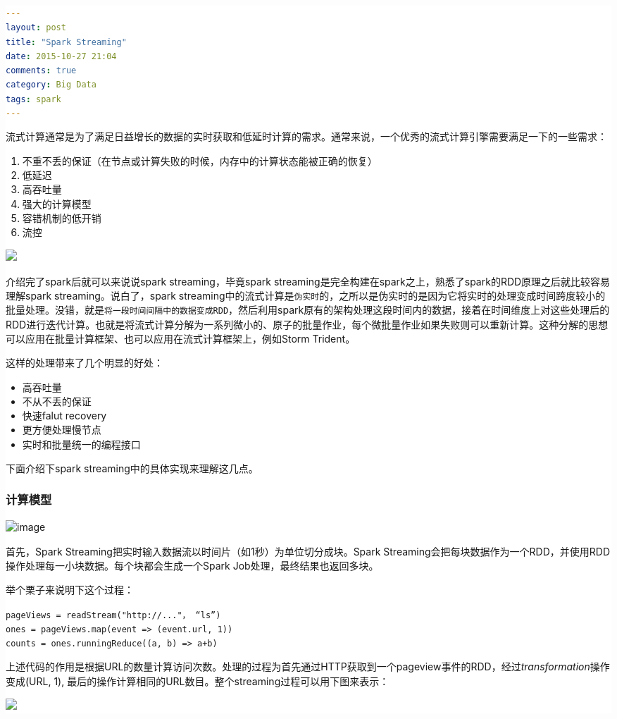 ```yaml
---
layout: post
title: "Spark Streaming"
date: 2015-10-27 21:04
comments: true
category: Big Data
tags: spark
---
```


流式计算通常是为了满足日益增长的数据的实时获取和低延时计算的需求。通常来说，一个优秀的流式计算引擎需要满足一下的一些需求：

1. 不重不丢的保证（在节点或计算失败的时候，内存中的计算状态能被正确的恢复）
2. 低延迟
3. 高吞吐量
4. 强大的计算模型
5. 容错机制的低开销
6. 流控

<img src="https://spark.apache.org/images/spark-logo.png" width="200px"/>



介绍完了spark后就可以来说说spark streaming，毕竟spark streaming是完全构建在spark之上，熟悉了spark的RDD原理之后就比较容易理解spark streaming。说白了，spark streaming中的流式计算是`伪实时`的，之所以是伪实时的是因为它将实时的处理变成时间跨度较小的批量处理。没错，就是`将一段时间间隔中的数据变成RDD`，然后利用spark原有的架构处理这段时间内的数据，接着在时间维度上对这些处理后的RDD进行迭代计算。也就是将流式计算分解为一系列微小的、原子的批量作业，每个微批量作业如果失败则可以重新计算。这种分解的思想可以应用在批量计算框架、也可以应用在流式计算框架上，例如Storm Trident。

这样的处理带来了几个明显的好处：

* 高吞吐量
* 不从不丢的保证
* 快速falut recovery
* 更方便处理慢节点
* 实时和批量统一的编程接口

下面介绍下spark streaming中的具体实现来理解这几点。

### 计算模型

![image](http://blog.selfup.cn/wp-content/uploads/2014/08/streaming-flow.png)

首先，Spark Streaming把实时输入数据流以时间片（如1秒）为单位切分成块。Spark Streaming会把每块数据作为一个RDD，并使用RDD操作处理每一小块数据。每个块都会生成一个Spark Job处理，最终结果也返回多块。

举个栗子来说明下这个过程：

    pageViews = readStream("http://..."， “ls”)
    ones = pageViews.map(event => (event.url, 1))
    counts = ones.runningReduce((a, b) => a+b)

上述代码的作用是根据URL的数量计算访问次数。处理的过程为首先通过HTTP获取到一个pageview事件的RDD，经过*transformation*操作变成(URL, 1), 最后的操作计算相同的URL数目。整个streaming过程可以用下图来表示：

<img src="http://img-storage.qiniudn.com/15-10-18/95269436.jpg" width="500px"/>
